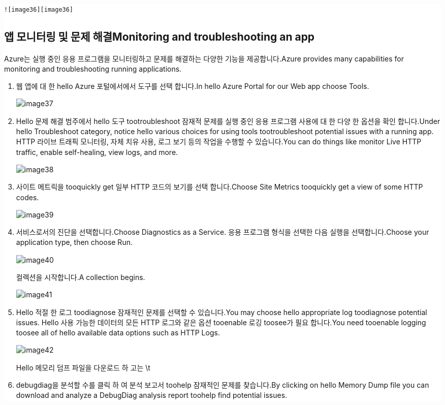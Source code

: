     ![image36][image36]

## <a name="monitoring-and-troubleshooting-an-app"></a><span data-ttu-id="3c976-226">앱 모니터링 및 문제 해결</span><span class="sxs-lookup"><span data-stu-id="3c976-226">Monitoring and troubleshooting an app</span></span>
<span data-ttu-id="3c976-227">Azure는 실행 중인 응용 프로그램을 모니터링하고 문제를 해결하는 다양한 기능을 제공합니다.</span><span class="sxs-lookup"><span data-stu-id="3c976-227">Azure provides many capabilities for monitoring and troubleshooting running applications.</span></span>

1. <span data-ttu-id="3c976-228">웹 앱에 대 한 hello Azure 포털에서에서 도구를 선택 합니다.</span><span class="sxs-lookup"><span data-stu-id="3c976-228">In hello Azure Portal for our Web app choose Tools.</span></span>
   
   ![image37][image37]
2. <span data-ttu-id="3c976-230">Hello 문제 해결 범주에서 hello 도구 tootroubleshoot 잠재적 문제를 실행 중인 응용 프로그램 사용에 대 한 다양 한 옵션을 확인 합니다.</span><span class="sxs-lookup"><span data-stu-id="3c976-230">Under hello Troubleshoot category, notice hello various choices for using tools tootroubleshoot potential issues with a running app.</span></span> <span data-ttu-id="3c976-231">HTTP 라이브 트래픽 모니터링, 자체 치유 사용, 로그 보기 등의 작업을 수행할 수 있습니다.</span><span class="sxs-lookup"><span data-stu-id="3c976-231">You can do things like monitor Live HTTP traffic, enable self-healing, view logs, and more.</span></span>
   
   ![image38][image38]
3. <span data-ttu-id="3c976-233">사이트 메트릭을 tooquickly get 일부 HTTP 코드의 보기를 선택 합니다.</span><span class="sxs-lookup"><span data-stu-id="3c976-233">Choose Site Metrics tooquickly get a view of some HTTP codes.</span></span>
   
   ![image39][image39]
4. <span data-ttu-id="3c976-235">서비스로서의 진단을 선택합니다.</span><span class="sxs-lookup"><span data-stu-id="3c976-235">Choose Diagnostics as a Service.</span></span> <span data-ttu-id="3c976-236">응용 프로그램 형식을 선택한 다음 실행을 선택합니다.</span><span class="sxs-lookup"><span data-stu-id="3c976-236">Choose your application type, then choose Run.</span></span>
   
   ![image40][image40]
   
   <span data-ttu-id="3c976-238">컬렉션을 시작합니다.</span><span class="sxs-lookup"><span data-stu-id="3c976-238">A collection begins.</span></span>
   
   ![image41][image41]
5. <span data-ttu-id="3c976-240">Hello 적절 한 로그 toodiagnose 잠재적인 문제를 선택할 수 있습니다.</span><span class="sxs-lookup"><span data-stu-id="3c976-240">You may choose hello appropriate log toodiagnose potential issues.</span></span> <span data-ttu-id="3c976-241">Hello 사용 가능한 데이터의 모든 HTTP 로그와 같은 옵션 tooenable 로깅 toosee가 필요 합니다.</span><span class="sxs-lookup"><span data-stu-id="3c976-241">You need tooenable logging toosee all of hello available data options such as HTTP Logs.</span></span>
   
   ![image42][image42]
   
   <span data-ttu-id="3c976-243">Hello 메모리 덤프 파일을 다운로드 하 고는 \t<li>debugdiag을 분석할 수를 클릭 하 여 분석 보고서 toohelp 잠재적인 문제를 찾습니다.</span><span class="sxs-lookup"><span data-stu-id="3c976-243">By clicking on hello Memory Dump file you can download and analyze a DebugDiag analysis report toohelp find potential issues.</span></span>
   

[image1]: ./media/tutorial-azureportal-devops/image1.png
[image2]: ./media/tutorial-azureportal-devops/image2.png
[image3]: ./media/tutorial-azureportal-devops/image3.png
[image4]: ./media/tutorial-azureportal-devops/image4.png
[image5]: ./media/tutorial-azureportal-devops/image5.png
[image6]: ./media/tutorial-azureportal-devops/image6.png
[image7]: ./media/tutorial-azureportal-devops/image7.png
[image8]: ./media/tutorial-azureportal-devops/image8.png
[image9]: ./media/tutorial-azureportal-devops/image9.png
[image10]: ./media/tutorial-azureportal-devops/image10.png
[image11]: ./media/tutorial-azureportal-devops/image11.png
[image12]: ./media/tutorial-azureportal-devops/image12.png
[image13]: ./media/tutorial-azureportal-devops/image13.png
[image14]: ./media/tutorial-azureportal-devops/image14.png
[image15]: ./media/tutorial-azureportal-devops/image15.png
[image16]: ./media/tutorial-azureportal-devops/image16.png
[image17]: ./media/tutorial-azureportal-devops/image17.png
[image18]: ./media/tutorial-azureportal-devops/image18.png
[image19]: ./media/tutorial-azureportal-devops/image19.png
[image20]: ./media/tutorial-azureportal-devops/image20.png
[image21]: ./media/tutorial-azureportal-devops/image21.png
[image22]: ./media/tutorial-azureportal-devops/image22.png
[image23]: ./media/tutorial-azureportal-devops/image23.png
[image24]: ./media/tutorial-azureportal-devops/image24.png
[image25]: ./media/tutorial-azureportal-devops/image25.png
[image26]: ./media/tutorial-azureportal-devops/image26.png
[image27]: ./media/tutorial-azureportal-devops/image27.png
[image28]: ./media/tutorial-azureportal-devops/image28.png
[image29]: ./media/tutorial-azureportal-devops/image29.png
[image30]: ./media/tutorial-azureportal-devops/image30.png
[image31]: ./media/tutorial-azureportal-devops/image31.png
[image32]: ./media/tutorial-azureportal-devops/image32.png
[image33]: ./media/tutorial-azureportal-devops/image33.png
[image34]: ./media/tutorial-azureportal-devops/image34.png
[image35]: ./media/tutorial-azureportal-devops/image35.png
[image36]: ./media/tutorial-azureportal-devops/image36.png
[image37]: ./media/tutorial-azureportal-devops/image37.png
[image38]: ./media/tutorial-azureportal-devops/image38.png
[image39]: ./media/tutorial-azureportal-devops/image39.png
[image40]: ./media/tutorial-azureportal-devops/image40.png
[image41]: ./media/tutorial-azureportal-devops/image41.png
[image42]: ./media/tutorial-azureportal-devops/image42.png
[image43]: ./media/tutorial-azureportal-devops/image43.png
[image44]: ./media/tutorial-azureportal-devops/image44.png
[image45]: ./media/tutorial-azureportal-devops/image45.png
[image46]: ./media/tutorial-azureportal-devops/image46.png
[image47]: ./media/tutorial-azureportal-devops/image47.png
[image48]: ./media/tutorial-azureportal-devops/image48.png
[image49]: ./media/tutorial-azureportal-devops/image49.png
[image50]: ./media/tutorial-azureportal-devops/image50.png
[image51]: ./media/tutorial-azureportal-devops/image51.png
[image52]: ./media/tutorial-azureportal-devops/image52.png
[image53]: ./media/tutorial-azureportal-devops/image53.png
[image54]: ./media/tutorial-azureportal-devops/image54.png
[image55]: ./media/tutorial-azureportal-devops/image55.png
[image56]: ./media/tutorial-azureportal-devops/image56.png
[image57]: ./media/tutorial-azureportal-devops/image57.png
[image58]: ./media/tutorial-azureportal-devops/image58.png
[image59]: ./media/tutorial-azureportal-devops/image59.png
[image60]: ./media/tutorial-azureportal-devops/image60.png
[image61]: ./media/tutorial-azureportal-devops/image61.png
[image62]: ./media/tutorial-azureportal-devops/image62.png
[image63]: ./media/tutorial-azureportal-devops/image63.png
[image64]: ./media/tutorial-azureportal-devops/image64.png
[image65]: ./media/tutorial-azureportal-devops/image65.png
[image66]: ./media/tutorial-azureportal-devops/image66.png
[image67]: ./media/tutorial-azureportal-devops/image67.png
[image68]: ./media/tutorial-azureportal-devops/image68.png
[image69]: ./media/tutorial-azureportal-devops/image69.png